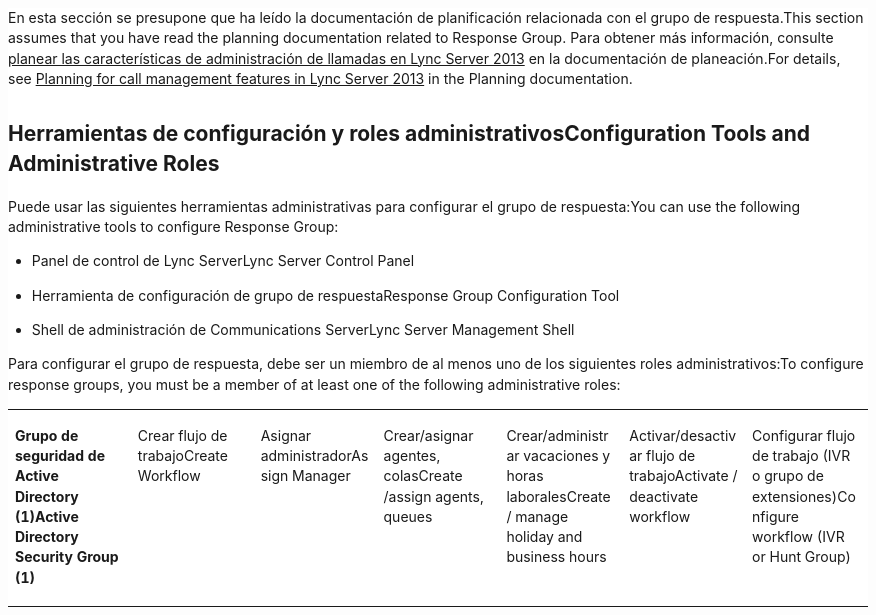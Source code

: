 <span data-ttu-id="a405c-106">En esta sección se presupone que ha leído la documentación de planificación relacionada con el grupo de respuesta.</span><span class="sxs-lookup"><span data-stu-id="a405c-106">This section assumes that you have read the planning documentation related to Response Group.</span></span> <span data-ttu-id="a405c-107">Para obtener más información, consulte [planear las características de administración de llamadas en Lync Server 2013](lync-server-2013-planning-for-call-management-features.md) en la documentación de planeación.</span><span class="sxs-lookup"><span data-stu-id="a405c-107">For details, see [Planning for call management features in Lync Server 2013](lync-server-2013-planning-for-call-management-features.md) in the Planning documentation.</span></span>

<div>

## <a name="configuration-tools-and-administrative-roles"></a><span data-ttu-id="a405c-108">Herramientas de configuración y roles administrativos</span><span class="sxs-lookup"><span data-stu-id="a405c-108">Configuration Tools and Administrative Roles</span></span>

<span data-ttu-id="a405c-109">Puede usar las siguientes herramientas administrativas para configurar el grupo de respuesta:</span><span class="sxs-lookup"><span data-stu-id="a405c-109">You can use the following administrative tools to configure Response Group:</span></span>

  - <span data-ttu-id="a405c-110">Panel de control de Lync Server</span><span class="sxs-lookup"><span data-stu-id="a405c-110">Lync Server Control Panel</span></span>

  - <span data-ttu-id="a405c-111">Herramienta de configuración de grupo de respuesta</span><span class="sxs-lookup"><span data-stu-id="a405c-111">Response Group Configuration Tool</span></span>

  - <span data-ttu-id="a405c-112">Shell de administración de Communications Server</span><span class="sxs-lookup"><span data-stu-id="a405c-112">Lync Server Management Shell</span></span>

<span data-ttu-id="a405c-113">Para configurar el grupo de respuesta, debe ser un miembro de al menos uno de los siguientes roles administrativos:</span><span class="sxs-lookup"><span data-stu-id="a405c-113">To configure response groups, you must be a member of at least one of the following administrative roles:</span></span>


<table style="width:100%;">
<colgroup>
<col style="width: 14%" />
<col style="width: 14%" />
<col style="width: 14%" />
<col style="width: 14%" />
<col style="width: 14%" />
<col style="width: 14%" />
<col style="width: 14%" />
</colgroup>
<tbody>
<tr class="odd">
<td><p><span data-ttu-id="a405c-114"><strong>Grupo de seguridad de Active Directory (1)</strong></span><span class="sxs-lookup"><span data-stu-id="a405c-114"><strong>Active Directory Security Group (1)</strong></span></span></p></td>
<td><p><span data-ttu-id="a405c-115">Crear flujo de trabajo</span><span class="sxs-lookup"><span data-stu-id="a405c-115">Create Workflow</span></span></p></td>
<td><p><span data-ttu-id="a405c-116">Asignar administrador</span><span class="sxs-lookup"><span data-stu-id="a405c-116">Assign Manager</span></span></p></td>
<td><p><span data-ttu-id="a405c-117">Crear/asignar agentes, colas</span><span class="sxs-lookup"><span data-stu-id="a405c-117">Create /assign agents, queues</span></span></p></td>
<td><p><span data-ttu-id="a405c-118">Crear/administrar vacaciones y horas laborales</span><span class="sxs-lookup"><span data-stu-id="a405c-118">Create / manage holiday and business hours</span></span></p></td>
<td><p><span data-ttu-id="a405c-119">Activar/desactivar flujo de trabajo</span><span class="sxs-lookup"><span data-stu-id="a405c-119">Activate / deactivate workflow</span></span></p></td>
<td><p><span data-ttu-id="a405c-120">Configurar flujo de trabajo (IVR o grupo de extensiones)</span><span class="sxs-lookup"><span data-stu-id="a405c-120">Configure workflow (IVR or Hunt Group)</span></span></p></td>
</tr>